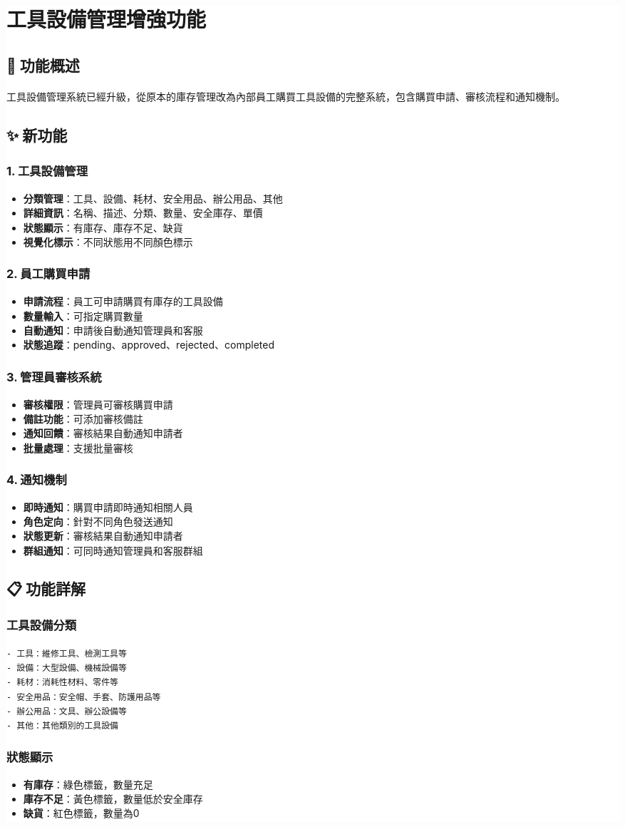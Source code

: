 # 工具設備管理增強功能

## 🎯 功能概述

工具設備管理系統已經升級，從原本的庫存管理改為內部員工購買工具設備的完整系統，包含購買申請、審核流程和通知機制。

## ✨ 新功能

### 1. 工具設備管理
- **分類管理**：工具、設備、耗材、安全用品、辦公用品、其他
- **詳細資訊**：名稱、描述、分類、數量、安全庫存、單價
- **狀態顯示**：有庫存、庫存不足、缺貨
- **視覺化標示**：不同狀態用不同顏色標示

### 2. 員工購買申請
- **申請流程**：員工可申請購買有庫存的工具設備
- **數量輸入**：可指定購買數量
- **自動通知**：申請後自動通知管理員和客服
- **狀態追蹤**：pending、approved、rejected、completed

### 3. 管理員審核系統
- **審核權限**：管理員可審核購買申請
- **備註功能**：可添加審核備註
- **通知回饋**：審核結果自動通知申請者
- **批量處理**：支援批量審核

### 4. 通知機制
- **即時通知**：購買申請即時通知相關人員
- **角色定向**：針對不同角色發送通知
- **狀態更新**：審核結果自動通知申請者
- **群組通知**：可同時通知管理員和客服群組

## 📋 功能詳解

### 工具設備分類
```
- 工具：維修工具、檢測工具等
- 設備：大型設備、機械設備等
- 耗材：消耗性材料、零件等
- 安全用品：安全帽、手套、防護用品等
- 辦公用品：文具、辦公設備等
- 其他：其他類別的工具設備
```

### 狀態顯示
- **有庫存**：綠色標籤，數量充足
- **庫存不足**：黃色標籤，數量低於安全庫存
- **缺貨**：紅色標籤，數量為0
